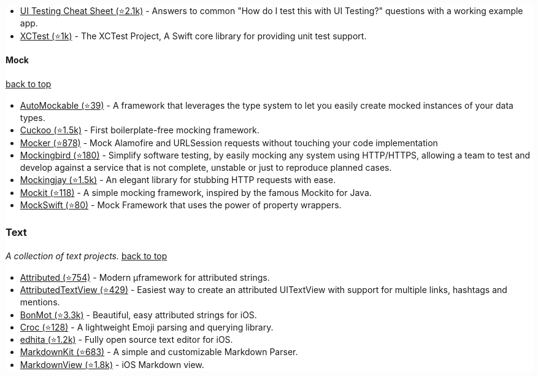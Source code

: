 *   [UI Testing Cheat Sheet (⭐2.1k)](https://github.com/joemasilotti/UI-Testing-Cheat-Sheet) - Answers to common "How do I test this with UI Testing?" questions with a working example app.
*   [XCTest (⭐1k)](https://github.com/apple/swift-corelibs-xctest) - The XCTest Project, A Swift core library for providing unit test support.

#### Mock

[back to top](#readme)

*   [AutoMockable (⭐39)](https://github.com/vincent-pradeilles/AutoMocker) - A framework that leverages the type system to let you easily create mocked instances of your data types.
*   [Cuckoo (⭐1.5k)](https://github.com/Brightify/Cuckoo) - First boilerplate-free mocking framework.
*   [Mocker (⭐878)](https://github.com/WeTransfer/Mocker) - Mock Alamofire and URLSession requests without touching your code implementation
*   [Mockingbird (⭐180)](https://github.com/Farfetch/mockingbird) - Simplify software testing, by easily mocking any system using HTTP/HTTPS, allowing a team to test and develop against a service that is not complete, unstable or just to reproduce planned cases.
*   [Mockingjay (⭐1.5k)](https://github.com/kylef/Mockingjay) - An elegant library for stubbing HTTP requests with ease.
*   [Mockit (⭐118)](https://github.com/sabirvirtuoso/Mockit) - A simple mocking framework, inspired by the famous Mockito for Java.
*   [MockSwift (⭐80)](https://github.com/leoture/MockSwift) - Mock Framework that uses the power of property wrappers.

### Text

*A collection of text projects.* [back to top](#readme)

*   [Attributed (⭐754)](https://github.com/Nirma/Attributed) - Modern µframework for attributed strings.
*   [AttributedTextView (⭐429)](https://github.com/evermeer/AttributedTextView) - Easiest way to create an attributed UITextView with support for multiple links, hashtags and mentions.
*   [BonMot (⭐3.3k)](https://github.com/Rightpoint/BonMot) - Beautiful, easy attributed strings for iOS.
*   [Croc (⭐128)](https://github.com/JKalash/Croc) - A lightweight Emoji parsing and querying library.
*   [edhita (⭐1.2k)](https://github.com/tnantoka/edhita) - Fully open source text editor for iOS.
*   [MarkdownKit (⭐683)](https://github.com/bmoliveira/MarkdownKit) - A simple and customizable Markdown Parser.
*   [MarkdownView (⭐1.8k)](https://github.com/keitaoouchi/MarkdownView) - iOS Markdown view.
